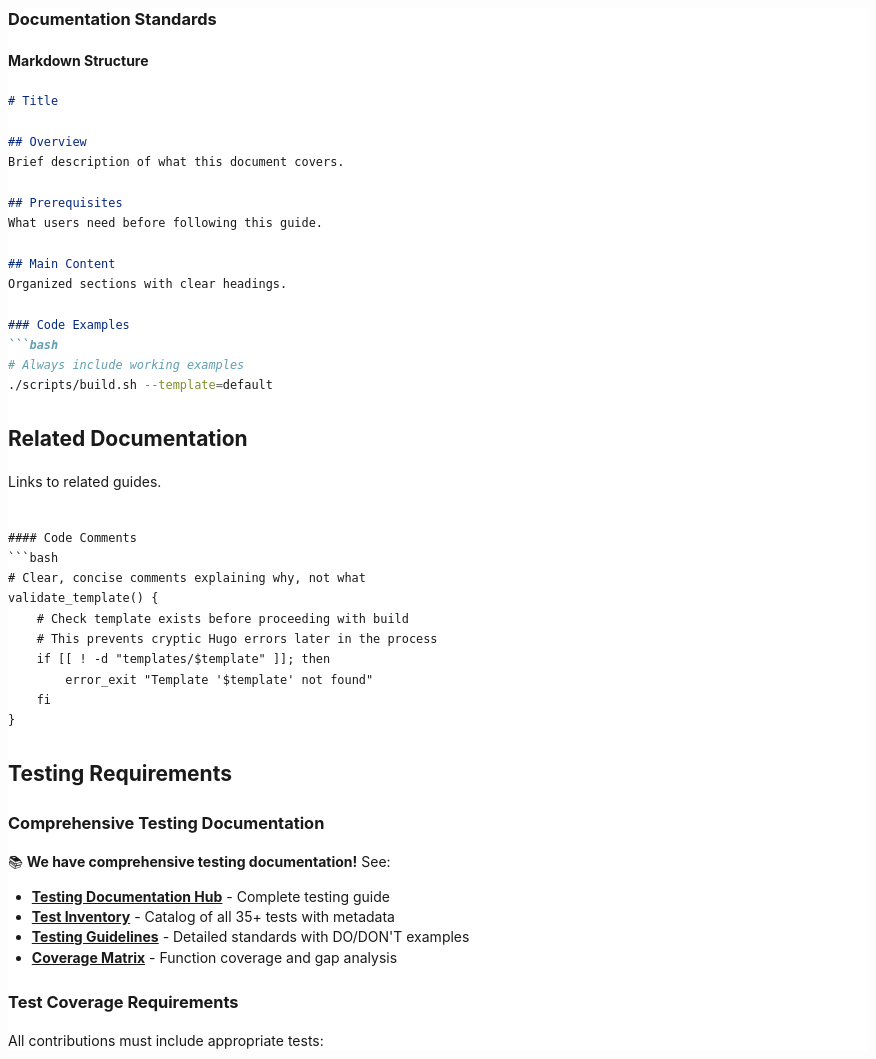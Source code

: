 ### Documentation Standards

#### Markdown Structure
```markdown
# Title

## Overview
Brief description of what this document covers.

## Prerequisites
What users need before following this guide.

## Main Content
Organized sections with clear headings.

### Code Examples
```bash
# Always include working examples
./scripts/build.sh --template=default
```

## Related Documentation
Links to related guides.
```

#### Code Comments
```bash
# Clear, concise comments explaining why, not what
validate_template() {
    # Check template exists before proceeding with build
    # This prevents cryptic Hugo errors later in the process
    if [[ ! -d "templates/$template" ]]; then
        error_exit "Template '$template' not found"
    fi
}
```

## Testing Requirements

### Comprehensive Testing Documentation

📚 **We have comprehensive testing documentation!** See:
- **[Testing Documentation Hub](./testing/)** - Complete testing guide
- **[Test Inventory](./testing/test-inventory/)** - Catalog of all 35+ tests with metadata
- **[Testing Guidelines](./testing/guidelines/)** - Detailed standards with DO/DON'T examples
- **[Coverage Matrix](./testing/coverage-matrix/)** - Function coverage and gap analysis

### Test Coverage Requirements

All contributions must include appropriate tests:
